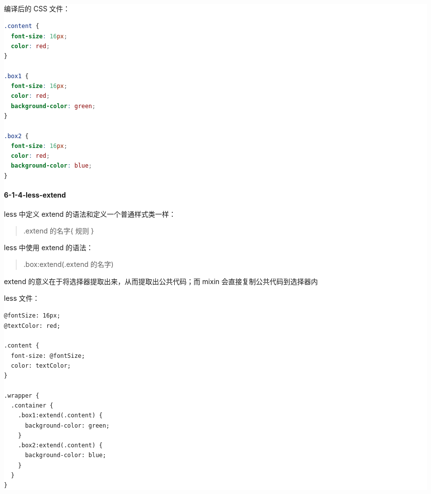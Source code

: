 编译后的 CSS 文件：

```css
.content {
  font-size: 16px;
  color: red;
}

.box1 {
  font-size: 16px;
  color: red;
  background-color: green;
}

.box2 {
  font-size: 16px;
  color: red;
  background-color: blue;
}
```

#### 6-1-4-less-extend

less 中定义 extend 的语法和定义一个普通样式类一样：

> .extend 的名字{ 规则 }

less 中使用 extend 的语法：

> .box:extend(.extend 的名字)

extend 的意义在于将选择器提取出来，从而提取出公共代码；而 mixin 会直接复制公共代码到选择器内

less 文件：

```less
@fontSize: 16px;
@textColor: red;

.content {
  font-size: @fontSize;
  color: textColor;
}

.wrapper {
  .container {
    .box1:extend(.content) {
      background-color: green;
    }
    .box2:extend(.content) {
      background-color: blue;
    }
  }
}
```
